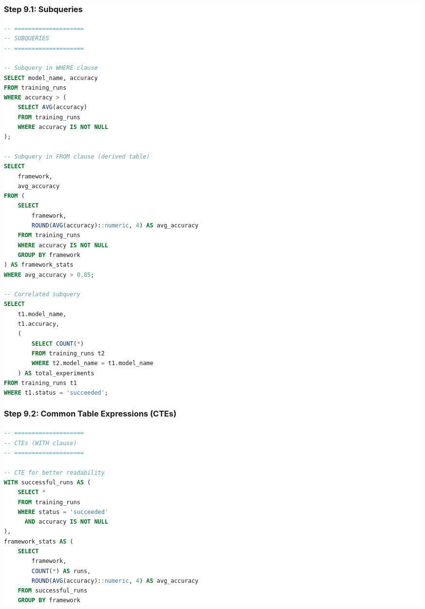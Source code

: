 ### Step 9.1: Subqueries

```sql
-- ====================
-- SUBQUERIES
-- ====================

-- Subquery in WHERE clause
SELECT model_name, accuracy
FROM training_runs
WHERE accuracy > (
    SELECT AVG(accuracy)
    FROM training_runs
    WHERE accuracy IS NOT NULL
);

-- Subquery in FROM clause (derived table)
SELECT
    framework,
    avg_accuracy
FROM (
    SELECT
        framework,
        ROUND(AVG(accuracy)::numeric, 4) AS avg_accuracy
    FROM training_runs
    WHERE accuracy IS NOT NULL
    GROUP BY framework
) AS framework_stats
WHERE avg_accuracy > 0.85;

-- Correlated subquery
SELECT
    t1.model_name,
    t1.accuracy,
    (
        SELECT COUNT(*)
        FROM training_runs t2
        WHERE t2.model_name = t1.model_name
    ) AS total_experiments
FROM training_runs t1
WHERE t1.status = 'succeeded';
```

### Step 9.2: Common Table Expressions (CTEs)

```sql
-- ====================
-- CTEs (WITH clause)
-- ====================

-- CTE for better readability
WITH successful_runs AS (
    SELECT *
    FROM training_runs
    WHERE status = 'succeeded'
      AND accuracy IS NOT NULL
),
framework_stats AS (
    SELECT
        framework,
        COUNT(*) AS runs,
        ROUND(AVG(accuracy)::numeric, 4) AS avg_accuracy
    FROM successful_runs
    GROUP BY framework
```